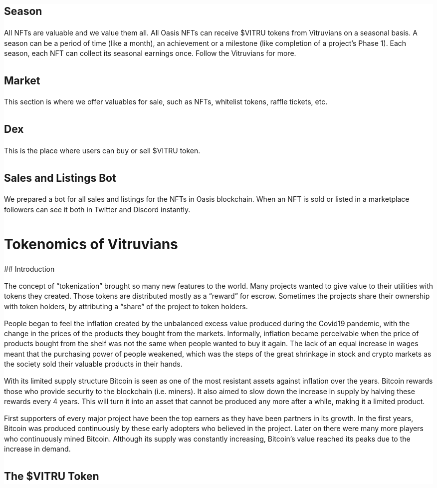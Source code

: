 ## Season

All NFTs are valuable and we value them all. All Oasis NFTs can receive $VITRU tokens from Vitruvians on a seasonal basis. A season can be a period of time (like a month), an achievement or a milestone (like completion of a project’s Phase 1). Each season, each NFT can collect its seasonal earnings once. Follow the Vitruvians for more.

## Market

This section is where we offer valuables for sale, such as NFTs, whitelist tokens, raffle tickets, etc.

## Dex

This is the place where users can buy or sell $VITRU token.

## Sales and Listings Bot

We prepared a bot for all sales and listings for the NFTs in Oasis blockchain. When an NFT is sold or listed in a marketplace followers can see it both in Twitter and Discord instantly.




# Tokenomics of Vitruvians

## Introduction

The concept of “tokenization” brought so many new features to the world. Many projects wanted to give value to their utilities with tokens they created. Those tokens are distributed mostly as a “reward” for escrow. Sometimes the projects share their ownership with token holders, by attributing a “share” of the project to token holders.

People began to feel the inflation created by the unbalanced excess value produced during the Covid19 pandemic, with the change in the prices of the products they bought from the markets. Informally, inflation became perceivable when the price of products bought from the shelf was not the same when people wanted to buy it again. The lack of an equal increase in wages meant that the purchasing power of people weakened, which was the steps of the great shrinkage in stock and crypto markets as the society sold their valuable products in their hands.

With its limited supply structure Bitcoin is seen as one of the most resistant assets against inflation over the years. Bitcoin rewards those who provide security to the blockchain (i.e. miners). It also aimed to slow down the increase in supply by halving these rewards every 4 years. This will turn it into an asset that cannot be produced any more after a while, making it a limited product.

First supporters of every major project have been the top earners as they have been partners in its growth. In the first years, Bitcoin was produced continuously by these early adopters who believed in the project. Later on there were many more players who continuously mined Bitcoin. Although its supply was constantly increasing, Bitcoin’s value reached its peaks due to the increase in demand.

## The $VITRU Token
